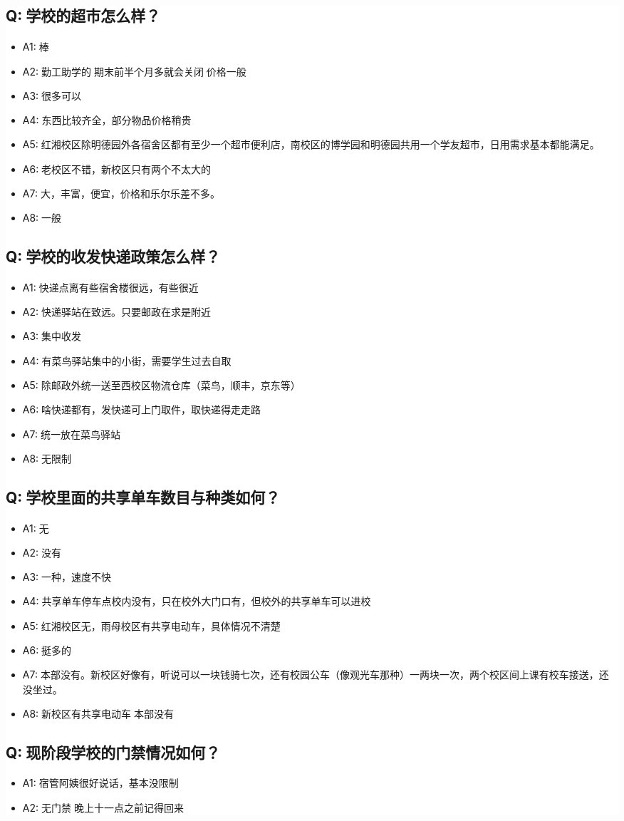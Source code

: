 ## Q: 学校的超市怎么样？

- A1: 棒

- A2: 勤工助学的 期末前半个月多就会关闭 价格一般

- A3: 很多可以

- A4: 东西比较齐全，部分物品价格稍贵

- A5: 红湘校区除明德园外各宿舍区都有至少一个超市便利店，南校区的博学园和明德园共用一个学友超市，日用需求基本都能满足。

- A6: 老校区不错，新校区只有两个不太大的

- A7: 大，丰富，便宜，价格和乐尔乐差不多。

- A8: 一般

## Q: 学校的收发快递政策怎么样？

- A1: 快递点离有些宿舍楼很远，有些很近

- A2: 快递驿站在致远。只要邮政在求是附近

- A3: 集中收发

- A4: 有菜鸟驿站集中的小街，需要学生过去自取

- A5: 除邮政外统一送至西校区物流仓库（菜鸟，顺丰，京东等）

- A6: 啥快递都有，发快递可上门取件，取快递得走走路

- A7: 统一放在菜鸟驿站

- A8: 无限制

## Q: 学校里面的共享单车数目与种类如何？

- A1: 无

- A2: 没有

- A3: 一种，速度不快

- A4: 共享单车停车点校内没有，只在校外大门口有，但校外的共享单车可以进校

- A5: 红湘校区无，雨母校区有共享电动车，具体情况不清楚

- A6: 挺多的

- A7: 本部没有。新校区好像有，听说可以一块钱骑七次，还有校园公车（像观光车那种）一两块一次，两个校区间上课有校车接送，还没坐过。

- A8: 新校区有共享电动车 本部没有

## Q: 现阶段学校的门禁情况如何？

- A1: 宿管阿姨很好说话，基本没限制

- A2: 无门禁 晚上十一点之前记得回来
